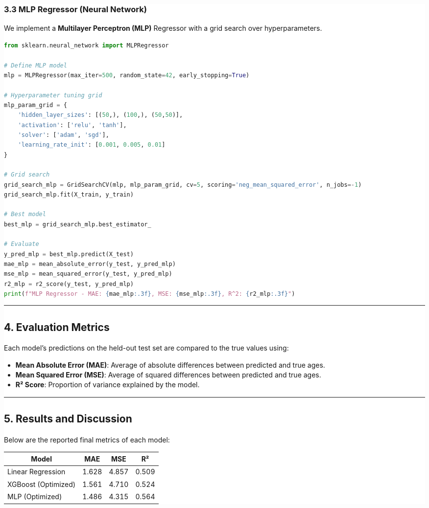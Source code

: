
### 3.3 MLP Regressor (Neural Network)
We implement a **Multilayer Perceptron (MLP)** Regressor with a grid search over hyperparameters.

```python
from sklearn.neural_network import MLPRegressor

# Define MLP model
mlp = MLPRegressor(max_iter=500, random_state=42, early_stopping=True)

# Hyperparameter tuning grid
mlp_param_grid = {
    'hidden_layer_sizes': [(50,), (100,), (50,50)],
    'activation': ['relu', 'tanh'],
    'solver': ['adam', 'sgd'],
    'learning_rate_init': [0.001, 0.005, 0.01]
}

# Grid search
grid_search_mlp = GridSearchCV(mlp, mlp_param_grid, cv=5, scoring='neg_mean_squared_error', n_jobs=-1)
grid_search_mlp.fit(X_train, y_train)

# Best model
best_mlp = grid_search_mlp.best_estimator_

# Evaluate
y_pred_mlp = best_mlp.predict(X_test)
mae_mlp = mean_absolute_error(y_test, y_pred_mlp)
mse_mlp = mean_squared_error(y_test, y_pred_mlp)
r2_mlp = r2_score(y_test, y_pred_mlp)
print(f"MLP Regressor - MAE: {mae_mlp:.3f}, MSE: {mse_mlp:.3f}, R^2: {r2_mlp:.3f}")
```

---

## 4. Evaluation Metrics
Each model’s predictions on the held-out test set are compared to the true values using:
- **Mean Absolute Error (MAE)**: Average of absolute differences between predicted and true ages.  
- **Mean Squared Error (MSE)**: Average of squared differences between predicted and true ages.  
- **R² Score**: Proportion of variance explained by the model.

---

## 5. Results and Discussion

Below are the reported final metrics of each model:

| Model                | MAE    | MSE    | R²    |
|----------------------|--------|--------|-------|
| Linear Regression    | 1.628  | 4.857  | 0.509 |
| XGBoost (Optimized)  | 1.561  | 4.710  | 0.524 |
| MLP (Optimized)      | 1.486  | 4.315  | 0.564 |

